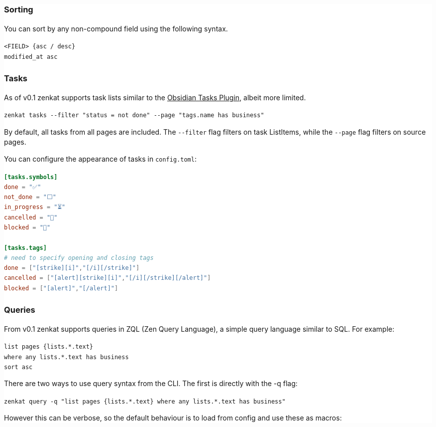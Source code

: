 ### Sorting

You can sort by any non-compound field using the following syntax.

```
<FIELD> {asc / desc}
modified_at asc
```

### Tasks

As of v0.1 zenkat supports task lists similar to the [Obsidian Tasks Plugin](https://github.com/obsidian-tasks-group/obsidian-tasks), albeit more limited.
```
zenkat tasks --filter "status = not done" --page "tags.name has business"
```

By default, all tasks from all pages are included. The `--filter` flag filters on task ListItems, while the `--page` flag filters on source pages.

You can configure the appearance of tasks in `config.toml`:

```toml
[tasks.symbols]
done = "✅"
not_done = "⬜"
in_progress = "⏳"
cancelled = "🚫"
blocked = "🔴"

[tasks.tags]
# need to specify opening and closing tags
done = ["[strike][i]","[/i][/strike]"]
cancelled = ["[alert][strike][i]","[/i][/strike][/alert]"]
blocked = ["[alert]","[/alert]"]
```

### Queries

From v0.1 zenkat supports queries in ZQL (Zen Query Language), a simple query language similar to SQL. For example:

```
list pages {lists.*.text}
where any lists.*.text has business
sort asc
```

There are two ways to use query syntax from the CLI. The first is directly with the -q flag:

```
zenkat query -q "list pages {lists.*.text} where any lists.*.text has business"
```

However this can be verbose, so the default behaviour is to load from config and use these as macros:
